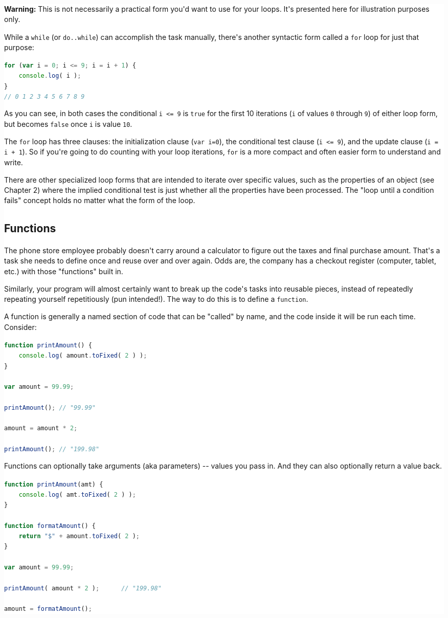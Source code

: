 **Warning:** This is not necessarily a practical form you'd want to use for your loops. It's presented here for illustration purposes only.

While a `while` (or `do..while`) can accomplish the task manually, there's another syntactic form called a `for` loop for just that purpose:

```js
for (var i = 0; i <= 9; i = i + 1) {
	console.log( i );
}
// 0 1 2 3 4 5 6 7 8 9
```

As you can see, in both cases the conditional `i <= 9` is `true` for the first 10 iterations (`i` of values `0` through `9`) of either loop form, but becomes `false` once `i` is value `10`.

The `for` loop has three clauses: the initialization clause (`var i=0`), the conditional test clause (`i <= 9`), and the update clause (`i = i + 1`). So if you're going to do counting with your loop iterations, `for` is a more compact and often easier form to understand and write.

There are other specialized loop forms that are intended to iterate over specific values, such as the properties of an object (see Chapter 2) where the implied conditional test is just whether all the properties have been processed. The "loop until a condition fails" concept holds no matter what the form of the loop.

## Functions

The phone store employee probably doesn't carry around a calculator to figure out the taxes and final purchase amount. That's a task she needs to define once and reuse over and over again. Odds are, the company has a checkout register (computer, tablet, etc.) with those "functions" built in.

Similarly, your program will almost certainly want to break up the code's tasks into reusable pieces, instead of repeatedly repeating yourself repetitiously (pun intended!). The way to do this is to define a `function`.

A function is generally a named section of code that can be "called" by name, and the code inside it will be run each time. Consider:

```js
function printAmount() {
	console.log( amount.toFixed( 2 ) );
}

var amount = 99.99;

printAmount(); // "99.99"

amount = amount * 2;

printAmount(); // "199.98"
```

Functions can optionally take arguments (aka parameters) -- values you pass in. And they can also optionally return a value back.

```js
function printAmount(amt) {
	console.log( amt.toFixed( 2 ) );
}

function formatAmount() {
	return "$" + amount.toFixed( 2 );
}

var amount = 99.99;

printAmount( amount * 2 );		// "199.98"

amount = formatAmount();
```